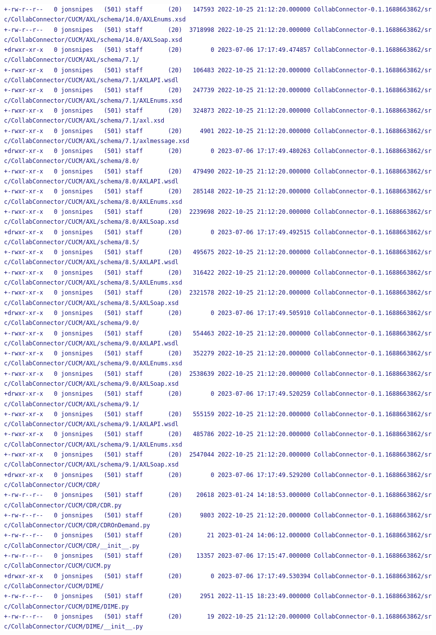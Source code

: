```diff
+-rw-r--r--   0 jonsnipes   (501) staff       (20)   147593 2022-10-25 21:12:20.000000 CollabConnector-0.1.1688663862/src/CollabConnector/CUCM/AXL/schema/14.0/AXLEnums.xsd
+-rw-r--r--   0 jonsnipes   (501) staff       (20)  3718998 2022-10-25 21:12:20.000000 CollabConnector-0.1.1688663862/src/CollabConnector/CUCM/AXL/schema/14.0/AXLSoap.xsd
+drwxr-xr-x   0 jonsnipes   (501) staff       (20)        0 2023-07-06 17:17:49.474857 CollabConnector-0.1.1688663862/src/CollabConnector/CUCM/AXL/schema/7.1/
+-rwxr-xr-x   0 jonsnipes   (501) staff       (20)   106483 2022-10-25 21:12:20.000000 CollabConnector-0.1.1688663862/src/CollabConnector/CUCM/AXL/schema/7.1/AXLAPI.wsdl
+-rwxr-xr-x   0 jonsnipes   (501) staff       (20)   247739 2022-10-25 21:12:20.000000 CollabConnector-0.1.1688663862/src/CollabConnector/CUCM/AXL/schema/7.1/AXLEnums.xsd
+-rwxr-xr-x   0 jonsnipes   (501) staff       (20)   324873 2022-10-25 21:12:20.000000 CollabConnector-0.1.1688663862/src/CollabConnector/CUCM/AXL/schema/7.1/axl.xsd
+-rwxr-xr-x   0 jonsnipes   (501) staff       (20)     4901 2022-10-25 21:12:20.000000 CollabConnector-0.1.1688663862/src/CollabConnector/CUCM/AXL/schema/7.1/axlmessage.xsd
+drwxr-xr-x   0 jonsnipes   (501) staff       (20)        0 2023-07-06 17:17:49.480263 CollabConnector-0.1.1688663862/src/CollabConnector/CUCM/AXL/schema/8.0/
+-rwxr-xr-x   0 jonsnipes   (501) staff       (20)   479490 2022-10-25 21:12:20.000000 CollabConnector-0.1.1688663862/src/CollabConnector/CUCM/AXL/schema/8.0/AXLAPI.wsdl
+-rwxr-xr-x   0 jonsnipes   (501) staff       (20)   285148 2022-10-25 21:12:20.000000 CollabConnector-0.1.1688663862/src/CollabConnector/CUCM/AXL/schema/8.0/AXLEnums.xsd
+-rwxr-xr-x   0 jonsnipes   (501) staff       (20)  2239698 2022-10-25 21:12:20.000000 CollabConnector-0.1.1688663862/src/CollabConnector/CUCM/AXL/schema/8.0/AXLSoap.xsd
+drwxr-xr-x   0 jonsnipes   (501) staff       (20)        0 2023-07-06 17:17:49.492515 CollabConnector-0.1.1688663862/src/CollabConnector/CUCM/AXL/schema/8.5/
+-rwxr-xr-x   0 jonsnipes   (501) staff       (20)   495675 2022-10-25 21:12:20.000000 CollabConnector-0.1.1688663862/src/CollabConnector/CUCM/AXL/schema/8.5/AXLAPI.wsdl
+-rwxr-xr-x   0 jonsnipes   (501) staff       (20)   316422 2022-10-25 21:12:20.000000 CollabConnector-0.1.1688663862/src/CollabConnector/CUCM/AXL/schema/8.5/AXLEnums.xsd
+-rwxr-xr-x   0 jonsnipes   (501) staff       (20)  2321578 2022-10-25 21:12:20.000000 CollabConnector-0.1.1688663862/src/CollabConnector/CUCM/AXL/schema/8.5/AXLSoap.xsd
+drwxr-xr-x   0 jonsnipes   (501) staff       (20)        0 2023-07-06 17:17:49.505910 CollabConnector-0.1.1688663862/src/CollabConnector/CUCM/AXL/schema/9.0/
+-rwxr-xr-x   0 jonsnipes   (501) staff       (20)   554463 2022-10-25 21:12:20.000000 CollabConnector-0.1.1688663862/src/CollabConnector/CUCM/AXL/schema/9.0/AXLAPI.wsdl
+-rwxr-xr-x   0 jonsnipes   (501) staff       (20)   352279 2022-10-25 21:12:20.000000 CollabConnector-0.1.1688663862/src/CollabConnector/CUCM/AXL/schema/9.0/AXLEnums.xsd
+-rwxr-xr-x   0 jonsnipes   (501) staff       (20)  2538639 2022-10-25 21:12:20.000000 CollabConnector-0.1.1688663862/src/CollabConnector/CUCM/AXL/schema/9.0/AXLSoap.xsd
+drwxr-xr-x   0 jonsnipes   (501) staff       (20)        0 2023-07-06 17:17:49.520259 CollabConnector-0.1.1688663862/src/CollabConnector/CUCM/AXL/schema/9.1/
+-rwxr-xr-x   0 jonsnipes   (501) staff       (20)   555159 2022-10-25 21:12:20.000000 CollabConnector-0.1.1688663862/src/CollabConnector/CUCM/AXL/schema/9.1/AXLAPI.wsdl
+-rwxr-xr-x   0 jonsnipes   (501) staff       (20)   485786 2022-10-25 21:12:20.000000 CollabConnector-0.1.1688663862/src/CollabConnector/CUCM/AXL/schema/9.1/AXLEnums.xsd
+-rwxr-xr-x   0 jonsnipes   (501) staff       (20)  2547044 2022-10-25 21:12:20.000000 CollabConnector-0.1.1688663862/src/CollabConnector/CUCM/AXL/schema/9.1/AXLSoap.xsd
+drwxr-xr-x   0 jonsnipes   (501) staff       (20)        0 2023-07-06 17:17:49.529200 CollabConnector-0.1.1688663862/src/CollabConnector/CUCM/CDR/
+-rw-r--r--   0 jonsnipes   (501) staff       (20)    20618 2023-01-24 14:18:53.000000 CollabConnector-0.1.1688663862/src/CollabConnector/CUCM/CDR/CDR.py
+-rw-r--r--   0 jonsnipes   (501) staff       (20)     9803 2022-10-25 21:12:20.000000 CollabConnector-0.1.1688663862/src/CollabConnector/CUCM/CDR/CDROnDemand.py
+-rw-r--r--   0 jonsnipes   (501) staff       (20)       21 2023-01-24 14:06:12.000000 CollabConnector-0.1.1688663862/src/CollabConnector/CUCM/CDR/__init__.py
+-rw-r--r--   0 jonsnipes   (501) staff       (20)    13357 2023-07-06 17:15:47.000000 CollabConnector-0.1.1688663862/src/CollabConnector/CUCM/CUCM.py
+drwxr-xr-x   0 jonsnipes   (501) staff       (20)        0 2023-07-06 17:17:49.530394 CollabConnector-0.1.1688663862/src/CollabConnector/CUCM/DIME/
+-rw-r--r--   0 jonsnipes   (501) staff       (20)     2951 2022-11-15 18:23:49.000000 CollabConnector-0.1.1688663862/src/CollabConnector/CUCM/DIME/DIME.py
+-rw-r--r--   0 jonsnipes   (501) staff       (20)       19 2022-10-25 21:12:20.000000 CollabConnector-0.1.1688663862/src/CollabConnector/CUCM/DIME/__init__.py
```